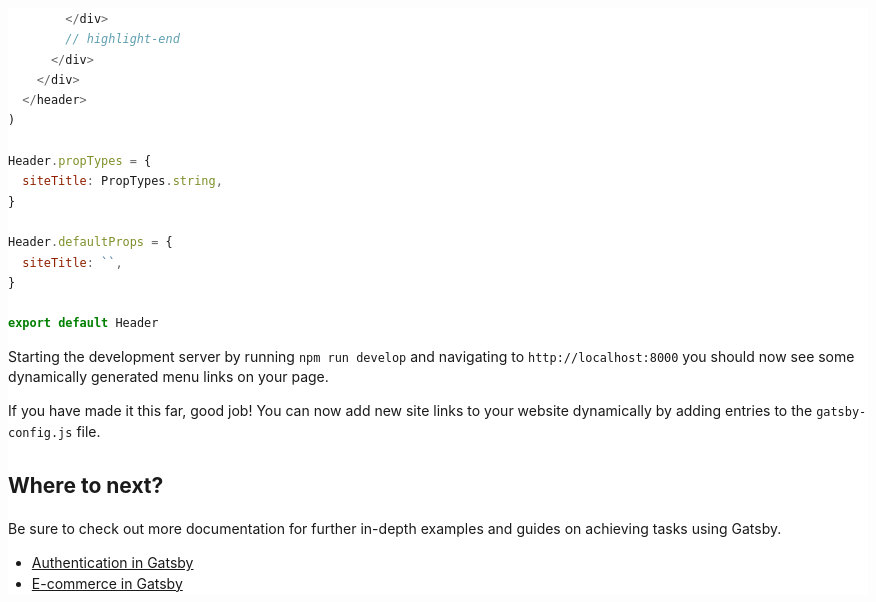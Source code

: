 ```jsx:title=src/components/header.js
        </div>
        // highlight-end
      </div>
    </div>
  </header>
)

Header.propTypes = {
  siteTitle: PropTypes.string,
}

Header.defaultProps = {
  siteTitle: ``,
}

export default Header
```

Starting the development server by running `npm run develop` and navigating to `http://localhost:8000` you should now see some dynamically generated menu links on your page.

If you have made it this far, good job! You can now add new site links to your website dynamically by adding entries to the `gatsby-config.js` file.

## Where to next?

Be sure to check out more documentation for further in-depth examples and guides on achieving tasks using Gatsby.

- [Authentication in Gatsby](/tutorial/authentication-tutorial/)
- [E-commerce in Gatsby](/tutorial/ecommerce-tutorial/)

